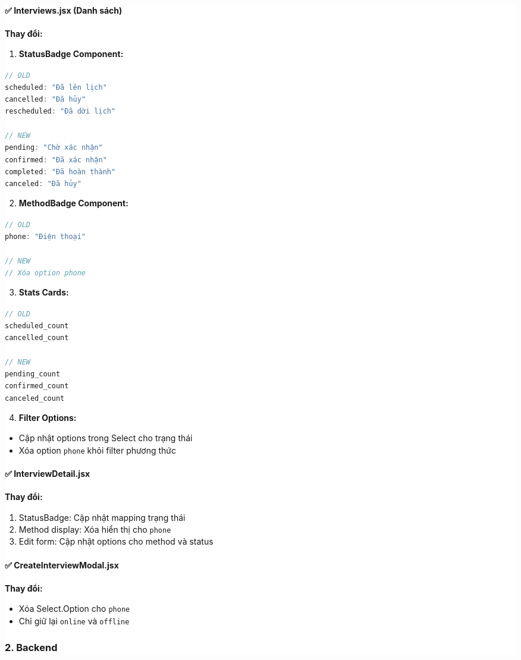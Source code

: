#### ✅ Interviews.jsx (Danh sách)
**Thay đổi:**

1. **StatusBadge Component:**
```jsx
// OLD
scheduled: "Đã lên lịch"
cancelled: "Đã hủy"
rescheduled: "Đã dời lịch"

// NEW
pending: "Chờ xác nhận"
confirmed: "Đã xác nhận"
completed: "Đã hoàn thành"
canceled: "Đã hủy"
```

2. **MethodBadge Component:**
```jsx
// OLD
phone: "Điện thoại"

// NEW
// Xóa option phone
```

3. **Stats Cards:**
```jsx
// OLD
scheduled_count
cancelled_count

// NEW
pending_count
confirmed_count
canceled_count
```

4. **Filter Options:**
- Cập nhật options trong Select cho trạng thái
- Xóa option `phone` khỏi filter phương thức

#### ✅ InterviewDetail.jsx
**Thay đổi:**
1. StatusBadge: Cập nhật mapping trạng thái
2. Method display: Xóa hiển thị cho `phone`
3. Edit form: Cập nhật options cho method và status

#### ✅ CreateInterviewModal.jsx
**Thay đổi:**
- Xóa Select.Option cho `phone`
- Chỉ giữ lại `online` và `offline`

### 2. Backend
